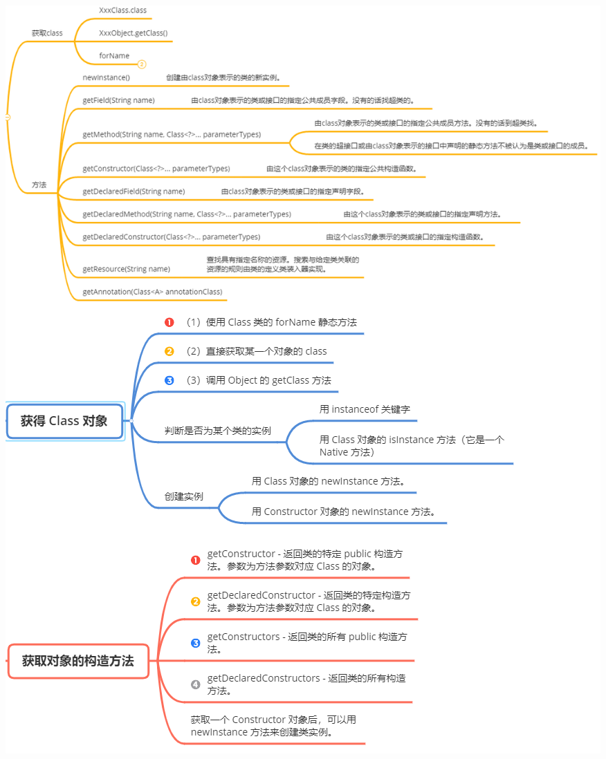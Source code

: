 ![](pic/java/反射类对象获取和方法和属性等获取.png)
![](pic/java/反射获得%20Class%20对象.png)
![](pic/java/反射获取对象的构造方法.png)